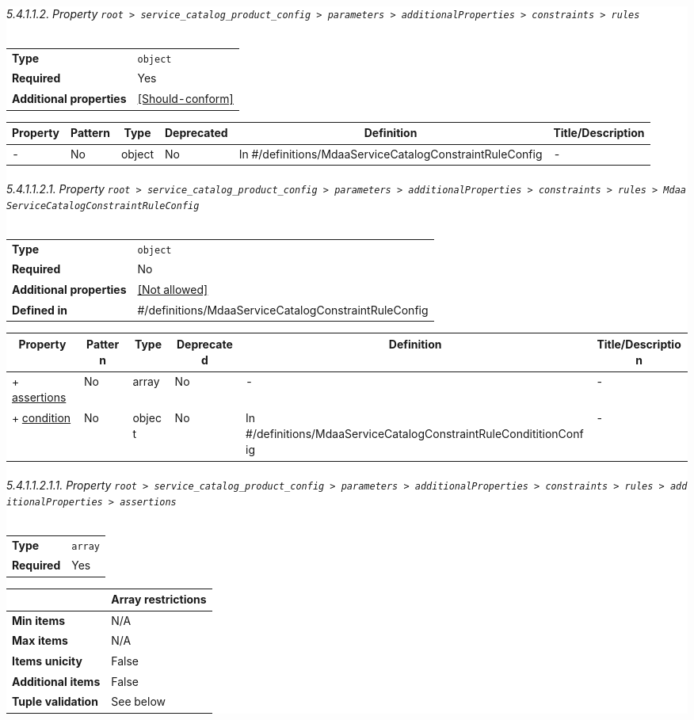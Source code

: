 ###### <a name="service_catalog_product_config_parameters_additionalProperties_constraints_rules"></a>5.4.1.1.2. Property `root > service_catalog_product_config > parameters > additionalProperties > constraints > rules`

|                           |                                                                                                                                                                                            |
| ------------------------- | ------------------------------------------------------------------------------------------------------------------------------------------------------------------------------------------ |
| **Type**                  | `object`                                                                                                                                                                                   |
| **Required**              | Yes                                                                                                                                                                                        |
| **Additional properties** | [[Should-conform]](#service_catalog_product_config_parameters_additionalProperties_constraints_rules_additionalProperties "Each additional property must conform to the following schema") |

| Property                                                                                                      | Pattern | Type   | Deprecated | Definition                                              | Title/Description |
| ------------------------------------------------------------------------------------------------------------- | ------- | ------ | ---------- | ------------------------------------------------------- | ----------------- |
| - [](#service_catalog_product_config_parameters_additionalProperties_constraints_rules_additionalProperties ) | No      | object | No         | In #/definitions/MdaaServiceCatalogConstraintRuleConfig | -                 |

###### <a name="service_catalog_product_config_parameters_additionalProperties_constraints_rules_additionalProperties"></a>5.4.1.1.2.1. Property `root > service_catalog_product_config > parameters > additionalProperties > constraints > rules > MdaaServiceCatalogConstraintRuleConfig`

|                           |                                                         |
| ------------------------- | ------------------------------------------------------- |
| **Type**                  | `object`                                                |
| **Required**              | No                                                      |
| **Additional properties** | [[Not allowed]](# "Additional Properties not allowed.") |
| **Defined in**            | #/definitions/MdaaServiceCatalogConstraintRuleConfig    |

| Property                                                                                                                           | Pattern | Type   | Deprecated | Definition                                                         | Title/Description |
| ---------------------------------------------------------------------------------------------------------------------------------- | ------- | ------ | ---------- | ------------------------------------------------------------------ | ----------------- |
| + [assertions](#service_catalog_product_config_parameters_additionalProperties_constraints_rules_additionalProperties_assertions ) | No      | array  | No         | -                                                                  | -                 |
| + [condition](#service_catalog_product_config_parameters_additionalProperties_constraints_rules_additionalProperties_condition )   | No      | object | No         | In #/definitions/MdaaServiceCatalogConstraintRuleCondititionConfig | -                 |

###### <a name="service_catalog_product_config_parameters_additionalProperties_constraints_rules_additionalProperties_assertions"></a>5.4.1.1.2.1.1. Property `root > service_catalog_product_config > parameters > additionalProperties > constraints > rules > additionalProperties > assertions`

|              |         |
| ------------ | ------- |
| **Type**     | `array` |
| **Required** | Yes     |

|                      | Array restrictions |
| -------------------- | ------------------ |
| **Min items**        | N/A                |
| **Max items**        | N/A                |
| **Items unicity**    | False              |
| **Additional items** | False              |
| **Tuple validation** | See below          |
